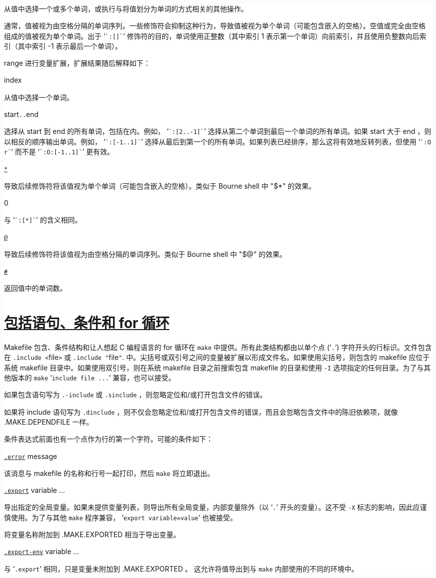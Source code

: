 从值中选择一个或多个单词，或执行与将值划分为单词的方式相关的其他操作。

通常，值被视为由空格分隔的单词序列。一些修饰符会抑制这种行为，导致值被视为单个单词（可能包含嵌入的空格）。空值或完全由空格组成的值被视为单个单词。出于 ‘``` `:[]` ```’ 修饰符的目的，单词使用正整数（其中索引 1 表示第一个单词）向前索引，并且使用负整数向后索引（其中索引 -1 表示最后一个单词）。

range 进行变量扩展，扩展结果随后解释如下：

index

从值中选择一个单词。

start`..`end

选择从 start 到 end 的所有单词，包括在内。例如， ‘``` `:[2..-1]` ```’ 选择从第二个单词到最后一个单词的所有单词。如果 start 大于 end ，则以相反的顺序输出单词。例如， ‘``` `:[-1..1]` ```’ 选择从最后到第一个的所有单词。如果列表已经排序，那么这将有效地反转列表，但使用 ‘``` `:Or` ```’ 而不是 ‘``` `:O:[-1..1]` ```’ 更有效。

[`*`](#*)

导致后续修饰符将该值视为单个单词（可能包含嵌入的空格）。类似于 Bourne shell 中 "$\*" 的效果。

0

与 ‘``` `:[*]` ```’ 的含义相同。

[`@`](#@)

导致后续修饰符将该值视为由空格分隔的单词序列。类似于 Bourne shell 中 "$@" 的效果。

[`#`](#_)

返回值中的单词数。

[包括语句、条件和 for 循环](#__u5305___u62EC___u8BED___u53E5___u3001___u6761___u4EF6___u548C__for___u5FAA___u73AF_)
=========================================================================================================

Makefile 包含、条件结构和让人想起 C 编程语言的 for 循环在 `make` 中提供。所有此类结构都由以单个点 (‘`.`’) 字符开头的行标识。文件包含在 `.include <`file`>` 或 `.include "`file`"`. 中。尖括号或双引号之间的变量被扩展以形成文件名。如果使用尖括号，则包含的 makefile 应位于系统 makefile 目录中。如果使用双引号，则在系统 makefile 目录之前搜索包含 makefile 的目录和使用 `-I` 选项指定的任何目录。为了与其他版本的 `make` ‘`include file ...`’ 兼容，也可以接受。

如果包含语句写为 `.-include` 或 `.sinclude` ，则忽略定位和/或打开包含文件的错误。

如果将 include 语句写为 `.dinclude` ，则不仅会忽略定位和/或打开包含文件的错误，而且会忽略包含文件中的陈旧依赖项，就像 .MAKE.DEPENDFILE 一样。

条件表达式前面也有一个点作为行的第一个字符。可能的条件如下：

[`.error`](#.error) message

该消息与 makefile 的名称和行号一起打印，然后 `make` 将立即退出。

[`.export`](#.export) variable ...

导出指定的全局变量。如果未提供变量列表，则导出所有全局变量，内部变量除外（以 ‘`.`’ 开头的变量）。这不受 `-X` 标志的影响，因此应谨慎使用。为了与其他 `make` 程序兼容， ‘`export variable=value`’ 也被接受。

将变量名称附加到 .MAKE.EXPORTED 相当于导出变量。

[`.export-env`](#.export-env) variable ...

与 ‘`.export`’ 相同，只是变量未附加到 .MAKE.EXPORTED 。 这允许将值导出到与 `make` 内部使用的不同的环境中。
